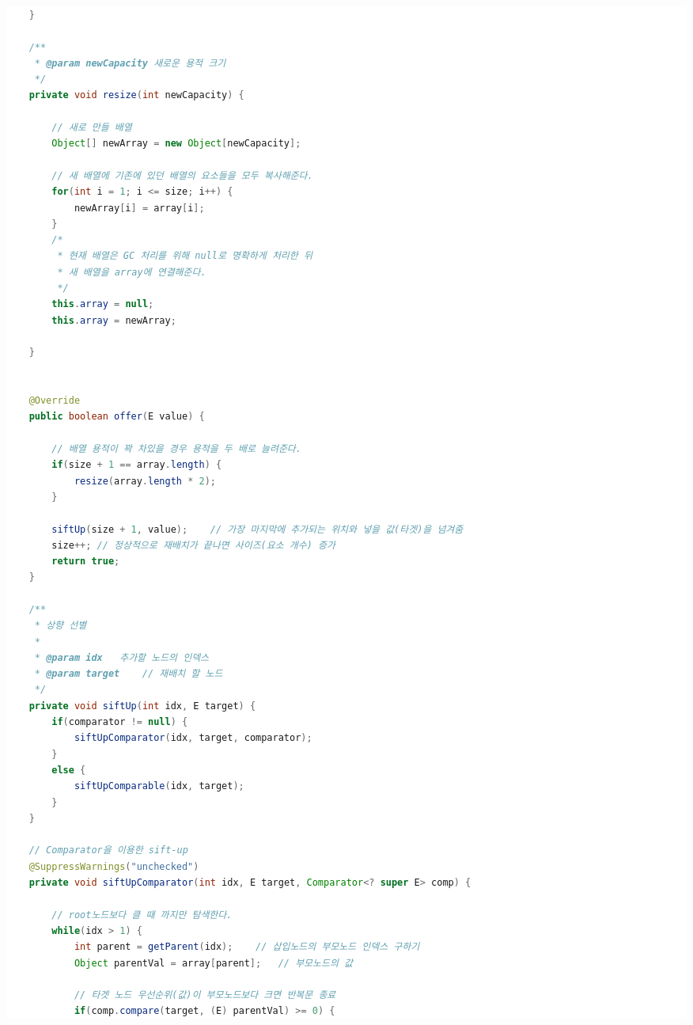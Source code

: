 ```java
	}
 
	/**
	 * @param newCapacity 새로운 용적 크기
	 */
	private void resize(int newCapacity) {
		
		// 새로 만들 배열
		Object[] newArray = new Object[newCapacity];
		
		// 새 배열에 기존에 있던 배열의 요소들을 모두 복사해준다. 
		for(int i = 1; i <= size; i++) {
			newArray[i] = array[i];
		}
		/*
		 * 현재 배열은 GC 처리를 위해 null로 명확하게 처리한 뒤
		 * 새 배열을 array에 연결해준다.
		 */
		this.array = null;
		this.array = newArray;
		
	}
	
	
	@Override
	public boolean offer(E value) {
		
		// 배열 용적이 꽉 차있을 경우 용적을 두 배로 늘려준다.
		if(size + 1 == array.length) {
			resize(array.length * 2);
		}
		
		siftUp(size + 1, value);	// 가장 마지막에 추가되는 위치와 넣을 값(타겟)을 넘겨줌 
		size++;	// 정상적으로 재배치가 끝나면 사이즈(요소 개수) 증가
		return true;
	}
	
	/**
	 * 상향 선별
	 * 
	 * @param idx	추가할 노드의 인덱스
	 * @param target	// 재배치 할 노드
	 */
	private void siftUp(int idx, E target) {
		if(comparator != null) {
			siftUpComparator(idx, target, comparator);
		}
		else {
			siftUpComparable(idx, target);
		}
	}
 
	// Comparator을 이용한 sift-up 
	@SuppressWarnings("unchecked")
	private void siftUpComparator(int idx, E target, Comparator<? super E> comp) {
		
		// root노드보다 클 때 까지만 탐색한다.
		while(idx > 1) {
			int parent = getParent(idx);	// 삽입노드의 부모노드 인덱스 구하기  
			Object parentVal = array[parent];	// 부모노드의 값
			
			// 타겟 노드 우선순위(값)이 부모노드보다 크면 반복문 종료
			if(comp.compare(target, (E) parentVal) >= 0) {
```